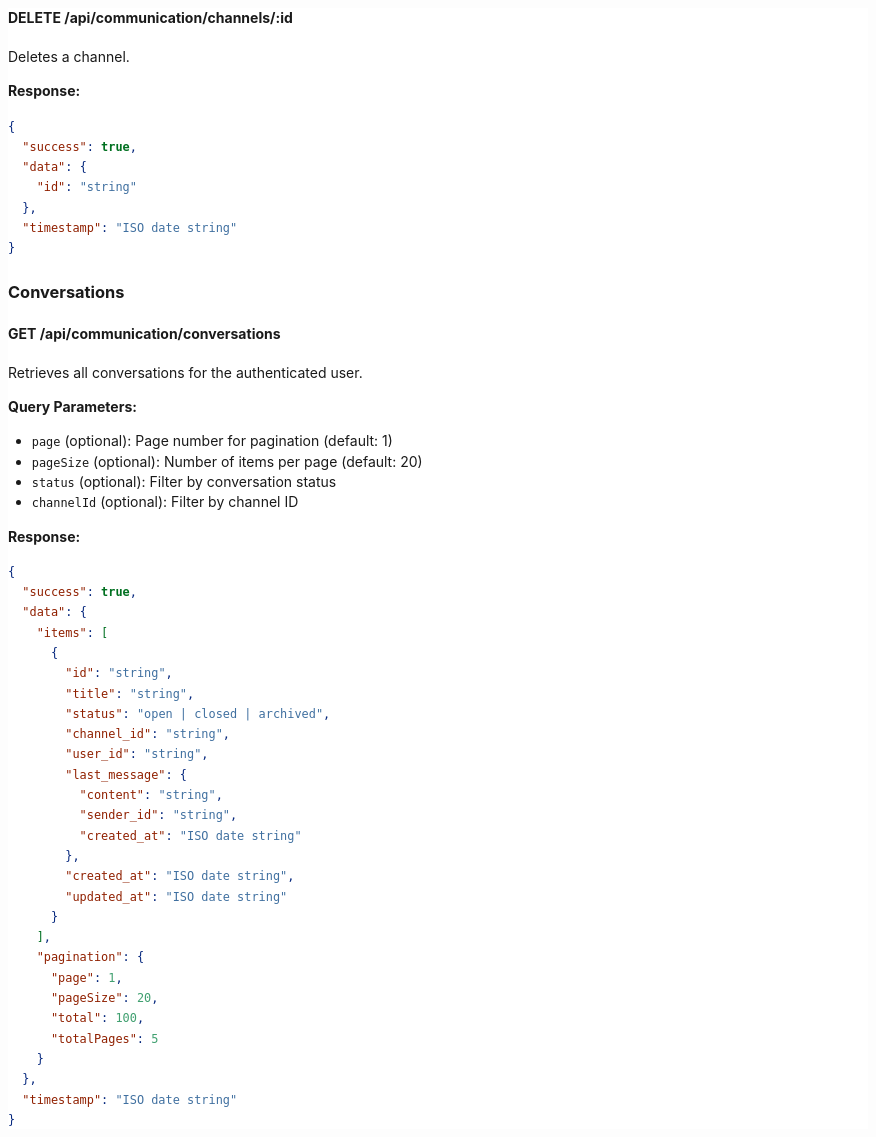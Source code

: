 #### DELETE /api/communication/channels/:id

Deletes a channel.

**Response:**
```json
{
  "success": true,
  "data": {
    "id": "string"
  },
  "timestamp": "ISO date string"
}
```

### Conversations

#### GET /api/communication/conversations

Retrieves all conversations for the authenticated user.

**Query Parameters:**
- `page` (optional): Page number for pagination (default: 1)
- `pageSize` (optional): Number of items per page (default: 20)
- `status` (optional): Filter by conversation status
- `channelId` (optional): Filter by channel ID

**Response:**
```json
{
  "success": true,
  "data": {
    "items": [
      {
        "id": "string",
        "title": "string",
        "status": "open | closed | archived",
        "channel_id": "string",
        "user_id": "string",
        "last_message": {
          "content": "string",
          "sender_id": "string",
          "created_at": "ISO date string"
        },
        "created_at": "ISO date string",
        "updated_at": "ISO date string"
      }
    ],
    "pagination": {
      "page": 1,
      "pageSize": 20,
      "total": 100,
      "totalPages": 5
    }
  },
  "timestamp": "ISO date string"
}
```
